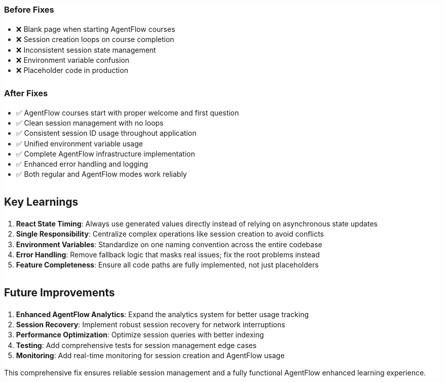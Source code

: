 ### Before Fixes

- ❌ Blank page when starting AgentFlow courses
- ❌ Session creation loops on course completion
- ❌ Inconsistent session state management
- ❌ Environment variable confusion
- ❌ Placeholder code in production

### After Fixes

- ✅ AgentFlow courses start with proper welcome and first question
- ✅ Clean session management with no loops
- ✅ Consistent session ID usage throughout application
- ✅ Unified environment variable usage
- ✅ Complete AgentFlow infrastructure implementation
- ✅ Enhanced error handling and logging
- ✅ Both regular and AgentFlow modes work reliably

## Key Learnings

1. **React State Timing**: Always use generated values directly instead of relying on asynchronous state updates
2. **Single Responsibility**: Centralize complex operations like session creation to avoid conflicts
3. **Environment Variables**: Standardize on one naming convention across the entire codebase
4. **Error Handling**: Remove fallback logic that masks real issues; fix the root problems instead
5. **Feature Completeness**: Ensure all code paths are fully implemented, not just placeholders

## Future Improvements

1. **Enhanced AgentFlow Analytics**: Expand the analytics system for better usage tracking
2. **Session Recovery**: Implement robust session recovery for network interruptions
3. **Performance Optimization**: Optimize session queries with better indexing
4. **Testing**: Add comprehensive tests for session management edge cases
5. **Monitoring**: Add real-time monitoring for session creation and AgentFlow usage

This comprehensive fix ensures reliable session management and a fully functional AgentFlow enhanced learning experience.
